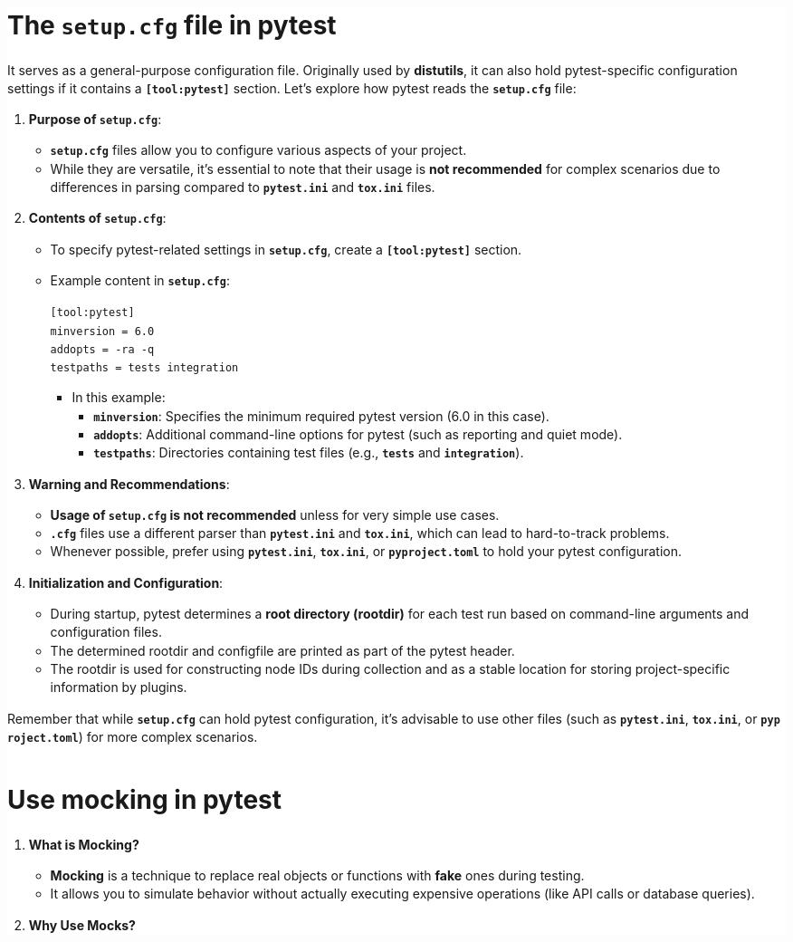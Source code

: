 # The **`setup.cfg`** file in **pytest**

It serves as a general-purpose configuration file. Originally used by **distutils**, it can also hold pytest-specific configuration settings if it contains a **`[tool:pytest]`** section. Let’s explore how pytest reads the **`setup.cfg`** file:

1. **Purpose of `setup.cfg`**:
   
   - **`setup.cfg`** files allow you to configure various aspects of your project.
   - While they are versatile, it’s essential to note that their usage is **not recommended** for complex scenarios due to differences in parsing compared to **`pytest.ini`** and **`tox.ini`** files.

2. **Contents of `setup.cfg`**:
   
   - To specify pytest-related settings in **`setup.cfg`**, create a **`[tool:pytest]`** section.
   - Example content in **`setup.cfg`**:
     ```
     [tool:pytest]
     minversion = 6.0
     addopts = -ra -q
     testpaths = tests integration
     ```
     
     - In this example:
       - **`minversion`**: Specifies the minimum required pytest version (6.0 in this case).
       - **`addopts`**: Additional command-line options for pytest (such as reporting and quiet mode).
       - **`testpaths`**: Directories containing test files (e.g., **`tests`** and **`integration`**).

3. **Warning and Recommendations**:
   
   - **Usage of `setup.cfg` is not recommended** unless for very simple use cases.
   - **`.cfg`** files use a different parser than **`pytest.ini`** and **`tox.ini`**, which can lead to hard-to-track problems.
   - Whenever possible, prefer using **`pytest.ini`**, **`tox.ini`**, or **`pyproject.toml`** to hold your pytest configuration.

4. **Initialization and Configuration**:
   
   - During startup, pytest determines a **root directory (rootdir)** for each test run based on command-line arguments and configuration files.
   - The determined rootdir and configfile are printed as part of the pytest header.
   - The rootdir is used for constructing node IDs during collection and as a stable location for storing project-specific information by plugins.

Remember that while **`setup.cfg`** can hold pytest configuration, it’s advisable to use other files (such as **`pytest.ini`**, **`tox.ini`**, or **`pyproject.toml`**) for more complex scenarios. 


# Use **mocking** in **pytest**

1. **What is Mocking?**
    
    - **Mocking** is a technique to replace real objects or functions with **fake** ones during testing.
    - It allows you to simulate behavior without actually executing expensive operations (like API calls or database queries).
2. **Why Use Mocks?**
    